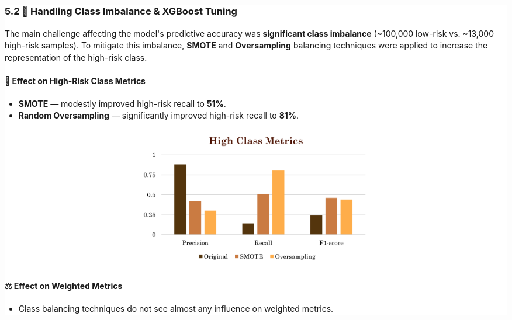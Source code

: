
### 5.2 🔧 Handling Class Imbalance & XGBoost Tuning

The main challenge affecting the model's predictive accuracy was **significant class imbalance** (~100,000 low-risk vs. ~13,000 high-risk samples). To mitigate this imbalance, **SMOTE** and **Oversampling** balancing techniques were applied to increase the representation of the high-risk class.

#### **🎯 Effect on High-Risk Class Metrics**
- **SMOTE** — modestly improved high-risk recall to **51%**.  
- **Random Oversampling** — significantly improved high-risk recall to **81%**.

<p align="center">
  <img src="files/images/high_class_metrics_chart.png" alt="High-Risk Class Metrics" width="400"/>
</p>


#### **⚖️ Effect on Weighted Metrics**
- Class balancing techniques do not see almost any influence on weighted metrics.

<p align="center">